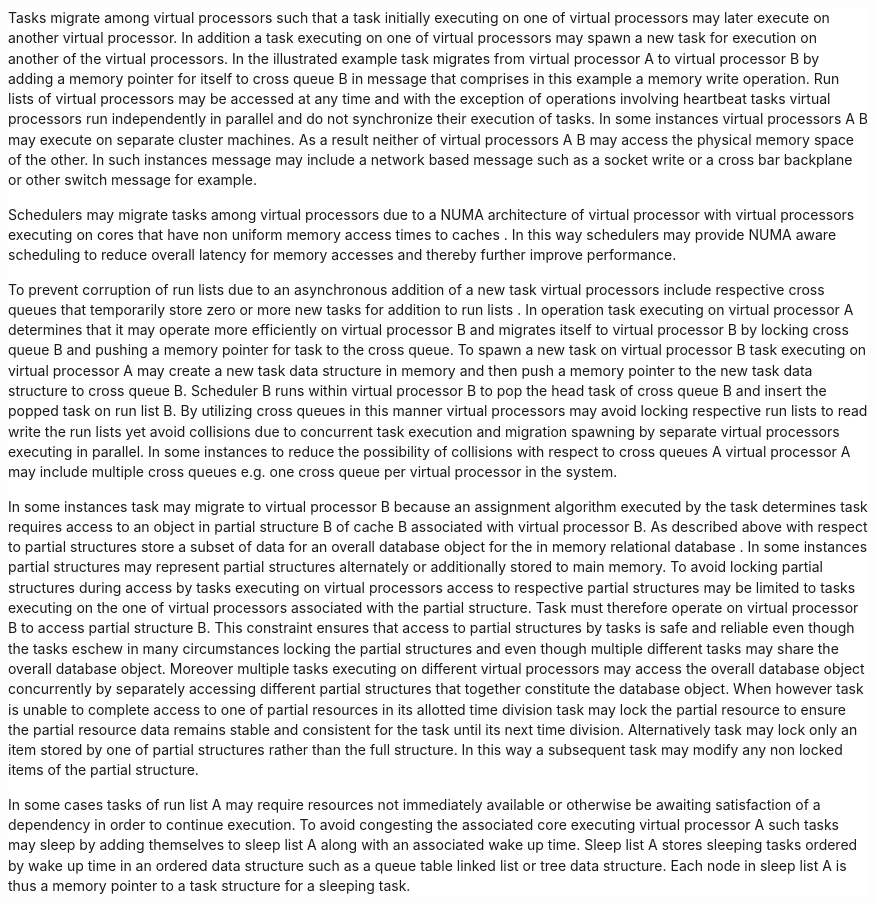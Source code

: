 Tasks migrate among virtual processors such that a task initially executing on one of virtual processors may later execute on another virtual processor. In addition a task executing on one of virtual processors may spawn a new task for execution on another of the virtual processors. In the illustrated example task migrates from virtual processor A to virtual processor B by adding a memory pointer for itself to cross queue B in message that comprises in this example a memory write operation. Run lists of virtual processors may be accessed at any time and with the exception of operations involving heartbeat tasks virtual processors run independently in parallel and do not synchronize their execution of tasks. In some instances virtual processors A B may execute on separate cluster machines. As a result neither of virtual processors A B may access the physical memory space of the other. In such instances message may include a network based message such as a socket write or a cross bar backplane or other switch message for example.

Schedulers may migrate tasks among virtual processors due to a NUMA architecture of virtual processor with virtual processors executing on cores that have non uniform memory access times to caches . In this way schedulers may provide NUMA aware scheduling to reduce overall latency for memory accesses and thereby further improve performance.

To prevent corruption of run lists due to an asynchronous addition of a new task virtual processors include respective cross queues that temporarily store zero or more new tasks for addition to run lists . In operation task executing on virtual processor A determines that it may operate more efficiently on virtual processor B and migrates itself to virtual processor B by locking cross queue B and pushing a memory pointer for task to the cross queue. To spawn a new task on virtual processor B task executing on virtual processor A may create a new task data structure in memory and then push a memory pointer to the new task data structure to cross queue B. Scheduler B runs within virtual processor B to pop the head task of cross queue B and insert the popped task on run list B. By utilizing cross queues in this manner virtual processors may avoid locking respective run lists to read write the run lists yet avoid collisions due to concurrent task execution and migration spawning by separate virtual processors executing in parallel. In some instances to reduce the possibility of collisions with respect to cross queues A virtual processor A may include multiple cross queues e.g. one cross queue per virtual processor in the system.

In some instances task may migrate to virtual processor B because an assignment algorithm executed by the task determines task requires access to an object in partial structure B of cache B associated with virtual processor B. As described above with respect to partial structures store a subset of data for an overall database object for the in memory relational database . In some instances partial structures may represent partial structures alternately or additionally stored to main memory. To avoid locking partial structures during access by tasks executing on virtual processors access to respective partial structures may be limited to tasks executing on the one of virtual processors associated with the partial structure. Task must therefore operate on virtual processor B to access partial structure B. This constraint ensures that access to partial structures by tasks is safe and reliable even though the tasks eschew in many circumstances locking the partial structures and even though multiple different tasks may share the overall database object. Moreover multiple tasks executing on different virtual processors may access the overall database object concurrently by separately accessing different partial structures that together constitute the database object. When however task is unable to complete access to one of partial resources in its allotted time division task may lock the partial resource to ensure the partial resource data remains stable and consistent for the task until its next time division. Alternatively task may lock only an item stored by one of partial structures rather than the full structure. In this way a subsequent task may modify any non locked items of the partial structure.

In some cases tasks of run list A may require resources not immediately available or otherwise be awaiting satisfaction of a dependency in order to continue execution. To avoid congesting the associated core executing virtual processor A such tasks may sleep by adding themselves to sleep list A along with an associated wake up time. Sleep list A stores sleeping tasks ordered by wake up time in an ordered data structure such as a queue table linked list or tree data structure. Each node in sleep list A is thus a memory pointer to a task structure for a sleeping task.
